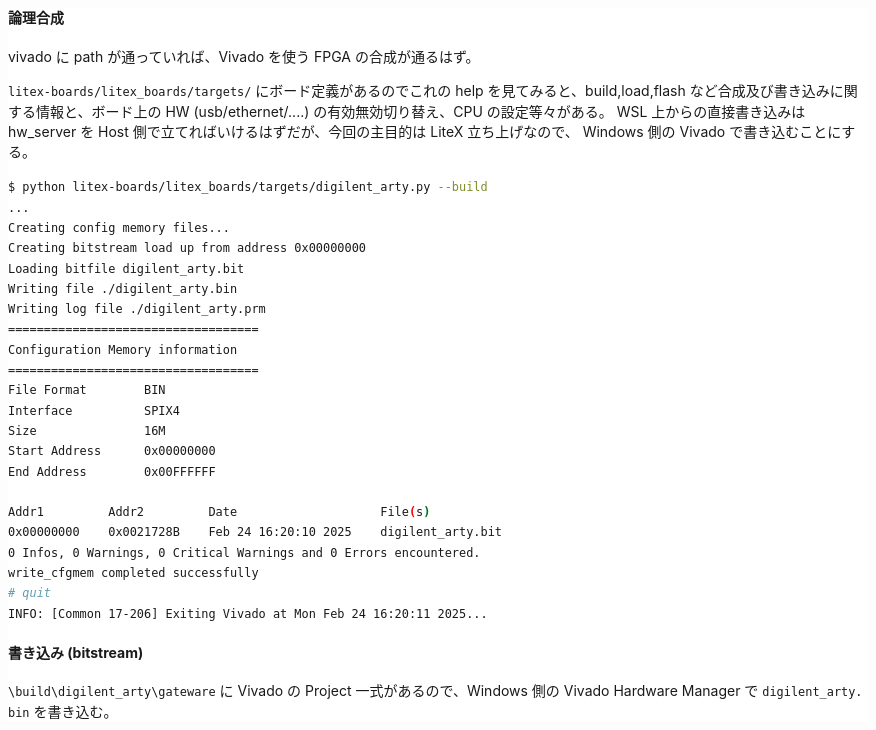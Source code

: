 #### 論理合成

vivado に path が通っていれば、Vivado を使う FPGA の合成が通るはず。

`litex-boards/litex_boards/targets/` にボード定義があるのでこれの help を見てみると、build,load,flash など合成及び書き込みに関する情報と、ボード上の HW (usb/ethernet/....) の有効無効切り替え、CPU の設定等々がある。
WSL 上からの直接書き込みは hw_server を Host 側で立てればいけるはずだが、今回の主目的は LiteX 立ち上げなので、 Windows 側の Vivado で書き込むことにする。

```bash
$ python litex-boards/litex_boards/targets/digilent_arty.py --build
...
Creating config memory files...
Creating bitstream load up from address 0x00000000
Loading bitfile digilent_arty.bit
Writing file ./digilent_arty.bin
Writing log file ./digilent_arty.prm
===================================
Configuration Memory information
===================================
File Format        BIN
Interface          SPIX4
Size               16M
Start Address      0x00000000
End Address        0x00FFFFFF

Addr1         Addr2         Date                    File(s)
0x00000000    0x0021728B    Feb 24 16:20:10 2025    digilent_arty.bit
0 Infos, 0 Warnings, 0 Critical Warnings and 0 Errors encountered.
write_cfgmem completed successfully
# quit
INFO: [Common 17-206] Exiting Vivado at Mon Feb 24 16:20:11 2025...
```

#### 書き込み (bitstream)

`\build\digilent_arty\gateware` に Vivado の Project 一式があるので、Windows 側の Vivado Hardware Manager で `digilent_arty.bin` を書き込む。
